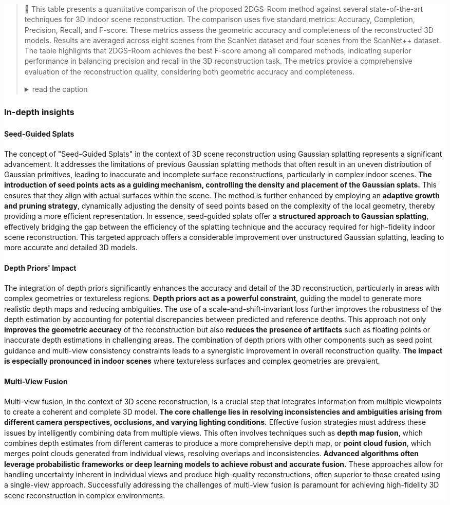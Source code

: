 > 🔼 This table presents a quantitative comparison of the proposed 2DGS-Room method against several state-of-the-art techniques for 3D indoor scene reconstruction.  The comparison uses five standard metrics: Accuracy, Completion, Precision, Recall, and F-score.  These metrics assess the geometric accuracy and completeness of the reconstructed 3D models. Results are averaged across eight scenes from the ScanNet dataset and four scenes from the ScanNet++ dataset.  The table highlights that 2DGS-Room achieves the best F-score among all compared methods, indicating superior performance in balancing precision and recall in the 3D reconstruction task.  The metrics provide a comprehensive evaluation of the reconstruction quality, considering both geometric accuracy and completeness.
> <details><summary>read the caption</summary></details>





### In-depth insights


#### Seed-Guided Splats
The concept of "Seed-Guided Splats" in the context of 3D scene reconstruction using Gaussian splatting represents a significant advancement.  It addresses the limitations of previous Gaussian splatting methods that often result in an uneven distribution of Gaussian primitives, leading to inaccurate and incomplete surface reconstructions, particularly in complex indoor scenes. **The introduction of seed points acts as a guiding mechanism, controlling the density and placement of the Gaussian splats.** This ensures that they align with actual surfaces within the scene.  The method is further enhanced by employing an **adaptive growth and pruning strategy**, dynamically adjusting the density of seed points based on the complexity of the local geometry, thereby providing a more efficient representation.  In essence, seed-guided splats offer a **structured approach to Gaussian splatting**, effectively bridging the gap between the efficiency of the splatting technique and the accuracy required for high-fidelity indoor scene reconstruction. This targeted approach offers a considerable improvement over unstructured Gaussian splatting, leading to more accurate and detailed 3D models.

#### Depth Priors' Impact
The integration of depth priors significantly enhances the accuracy and detail of the 3D reconstruction, particularly in areas with complex geometries or textureless regions.  **Depth priors act as a powerful constraint**, guiding the model to generate more realistic depth maps and reducing ambiguities. The use of a scale-and-shift-invariant loss further improves the robustness of the depth estimation by accounting for potential discrepancies between predicted and reference depths. This approach not only **improves the geometric accuracy** of the reconstruction but also **reduces the presence of artifacts** such as floating points or inaccurate depth estimations in challenging areas.  The combination of depth priors with other components such as seed point guidance and multi-view consistency constraints leads to a synergistic improvement in overall reconstruction quality. **The impact is especially pronounced in indoor scenes** where textureless surfaces and complex geometries are prevalent.

#### Multi-View Fusion
Multi-view fusion, in the context of 3D scene reconstruction, is a crucial step that integrates information from multiple viewpoints to create a coherent and complete 3D model.  **The core challenge lies in resolving inconsistencies and ambiguities arising from different camera perspectives, occlusions, and varying lighting conditions.**  Effective fusion strategies must address these issues by intelligently combining data from multiple views.  This often involves techniques such as **depth map fusion**, which combines depth estimates from different cameras to produce a more comprehensive depth map, or **point cloud fusion**, which merges point clouds generated from individual views, resolving overlaps and inconsistencies.  **Advanced algorithms often leverage probabilistic frameworks or deep learning models to achieve robust and accurate fusion.** These approaches allow for handling uncertainty inherent in individual views and produce high-quality reconstructions, often superior to those created using a single-view approach.  Successfully addressing the challenges of multi-view fusion is paramount for achieving high-fidelity 3D scene reconstruction in complex environments.
